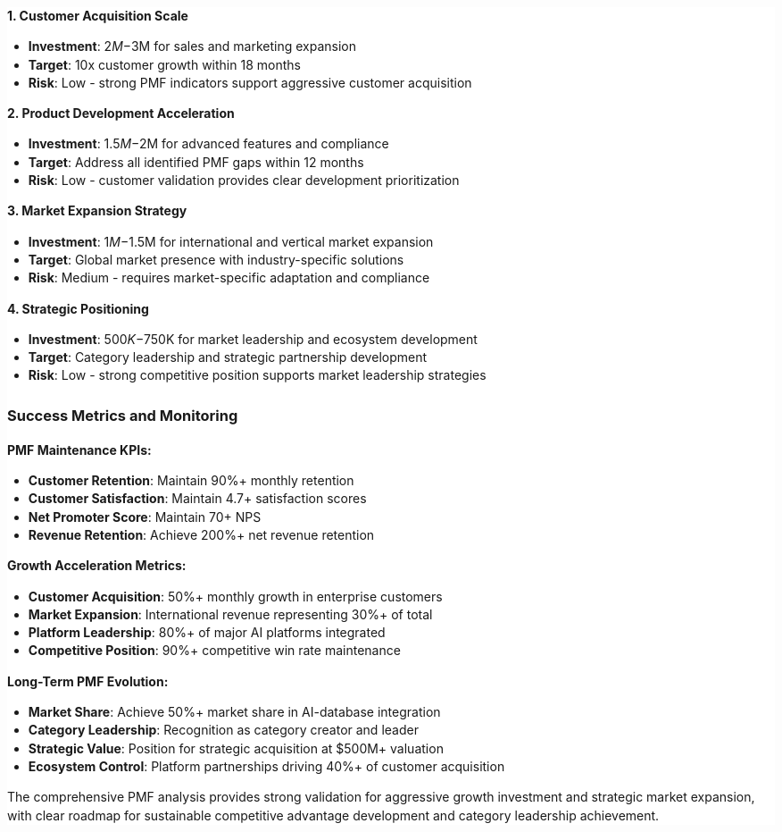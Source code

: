 **1. Customer Acquisition Scale** 
- **Investment**: $2M-$3M for sales and marketing expansion
- **Target**: 10x customer growth within 18 months
- **Risk**: Low - strong PMF indicators support aggressive customer acquisition

**2. Product Development Acceleration**
- **Investment**: $1.5M-$2M for advanced features and compliance
- **Target**: Address all identified PMF gaps within 12 months
- **Risk**: Low - customer validation provides clear development prioritization

**3. Market Expansion Strategy**
- **Investment**: $1M-$1.5M for international and vertical market expansion
- **Target**: Global market presence with industry-specific solutions
- **Risk**: Medium - requires market-specific adaptation and compliance

**4. Strategic Positioning**
- **Investment**: $500K-$750K for market leadership and ecosystem development
- **Target**: Category leadership and strategic partnership development
- **Risk**: Low - strong competitive position supports market leadership strategies

### Success Metrics and Monitoring

**PMF Maintenance KPIs:**
- **Customer Retention**: Maintain 90%+ monthly retention
- **Customer Satisfaction**: Maintain 4.7+ satisfaction scores
- **Net Promoter Score**: Maintain 70+ NPS
- **Revenue Retention**: Achieve 200%+ net revenue retention

**Growth Acceleration Metrics:**
- **Customer Acquisition**: 50%+ monthly growth in enterprise customers
- **Market Expansion**: International revenue representing 30%+ of total
- **Platform Leadership**: 80%+ of major AI platforms integrated
- **Competitive Position**: 90%+ competitive win rate maintenance

**Long-Term PMF Evolution:**
- **Market Share**: Achieve 50%+ market share in AI-database integration
- **Category Leadership**: Recognition as category creator and leader
- **Strategic Value**: Position for strategic acquisition at $500M+ valuation
- **Ecosystem Control**: Platform partnerships driving 40%+ of customer acquisition

The comprehensive PMF analysis provides strong validation for aggressive growth investment and strategic market expansion, with clear roadmap for sustainable competitive advantage development and category leadership achievement.